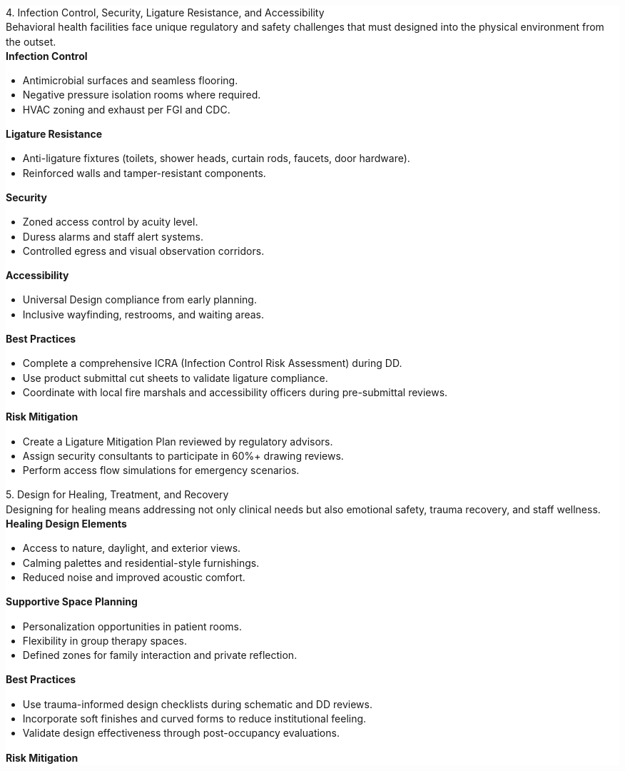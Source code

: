 4\. Infection Control, Security, Ligature Resistance, and Accessibility  
Behavioral health facilities face unique regulatory and safety challenges that must designed into the physical environment from the outset.  
**Infection Control**

* Antimicrobial surfaces and seamless flooring.  
* Negative pressure isolation rooms where required.  
* HVAC zoning and exhaust per FGI and CDC.

**Ligature Resistance**

* Anti-ligature fixtures (toilets, shower heads, curtain rods, faucets, door hardware).  
* Reinforced walls and tamper-resistant components.

**Security**

* Zoned access control by acuity level.  
* Duress alarms and staff alert systems.  
* Controlled egress and visual observation corridors.

**Accessibility**

* Universal Design compliance from early planning.  
* Inclusive wayfinding, restrooms, and waiting areas.

**Best Practices**

* Complete a comprehensive ICRA (Infection Control Risk Assessment) during DD.  
* Use product submittal cut sheets to validate ligature compliance.  
* Coordinate with local fire marshals and accessibility officers during pre-submittal reviews.

**Risk Mitigation**

* Create a Ligature Mitigation Plan reviewed by regulatory advisors.  
* Assign security consultants to participate in 60%+ drawing reviews.  
* Perform access flow simulations for emergency scenarios.

5\. Design for Healing, Treatment, and Recovery  
Designing for healing means addressing not only clinical needs but also emotional safety, trauma recovery, and staff wellness.  
**Healing Design Elements**

* Access to nature, daylight, and exterior views.  
* Calming palettes and residential-style furnishings.  
* Reduced noise and improved acoustic comfort.

**Supportive Space Planning**

* Personalization opportunities in patient rooms.  
* Flexibility in group therapy spaces.  
* Defined zones for family interaction and private reflection.

**Best Practices**

* Use trauma-informed design checklists during schematic and DD reviews.  
* Incorporate soft finishes and curved forms to reduce institutional feeling.  
* Validate design effectiveness through post-occupancy evaluations.

**Risk Mitigation**
